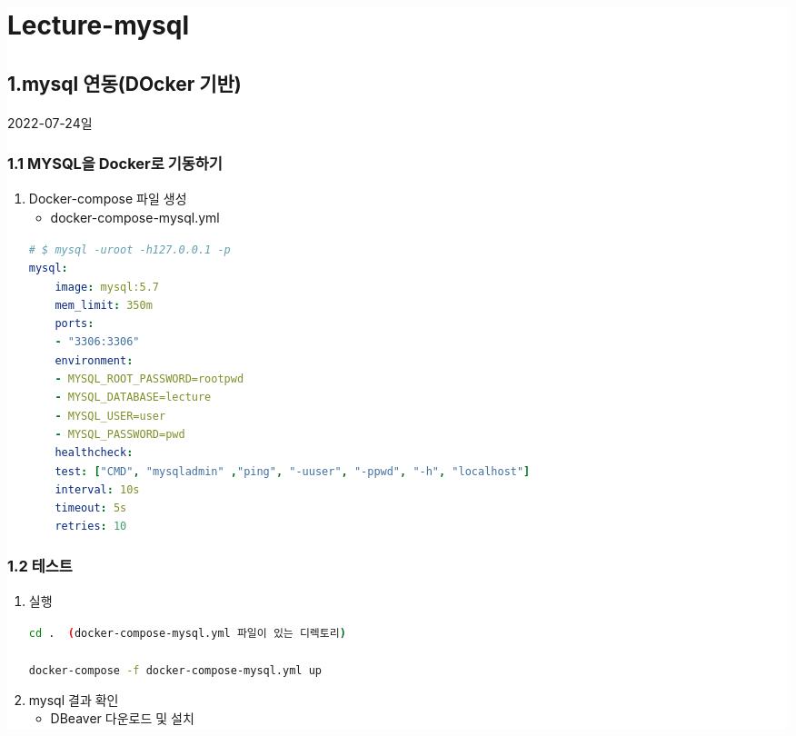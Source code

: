 # Lecture-mysql



## 1.mysql 연동(DOcker 기반)
2022-07-24일

### 1.1 MYSQL을 Docker로 기동하기
1. Docker-compose 파일 생성
   - docker-compose-mysql.yml
    ```yaml
    # $ mysql -uroot -h127.0.0.1 -p
    mysql:
        image: mysql:5.7
        mem_limit: 350m
        ports:
        - "3306:3306"
        environment:
        - MYSQL_ROOT_PASSWORD=rootpwd
        - MYSQL_DATABASE=lecture
        - MYSQL_USER=user
        - MYSQL_PASSWORD=pwd
        healthcheck:
        test: ["CMD", "mysqladmin" ,"ping", "-uuser", "-ppwd", "-h", "localhost"]
        interval: 10s
        timeout: 5s
        retries: 10
    ```
### 1.2 테스트
1. 실행
    ```bash
    cd .  (docker-compose-mysql.yml 파일이 있는 디렉토리)

    docker-compose -f docker-compose-mysql.yml up

    ```
2. mysql 결과 확인
   - DBeaver 다운로드 및 설치
